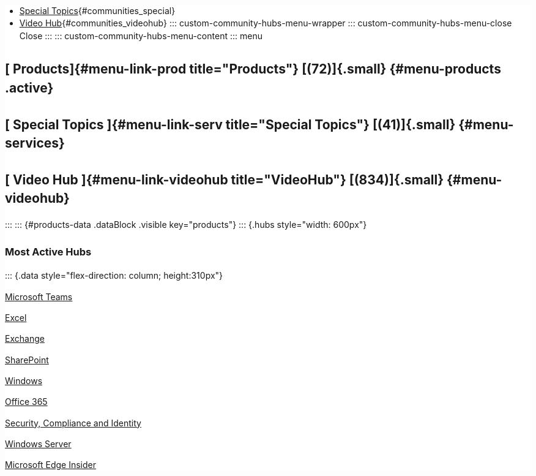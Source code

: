 -   [Special
    Topics](/t5/communities/ct-p/communities#category-filter-button-solutions){#communities_special}
-   [Video Hub](/t5/video-hub/ct-p/VideoHub){#communities_videohub}
::: custom-community-hubs-menu-wrapper
::: custom-community-hubs-menu-close
Close
:::
::: custom-community-hubs-menu-content
::: menu
## [ Products]{#menu-link-prod title="Products"} [(72)]{.small} {#menu-products .active}
## [ Special Topics ]{#menu-link-serv title="Special Topics"} [(41)]{.small} {#menu-services}
## [ Video Hub ]{#menu-link-videohub title="VideoHub"} [(834)]{.small} {#menu-videohub}
:::
::: {#products-data .dataBlock .visible key="products"}
::: {.hubs style="width: 600px"}
### Most Active Hubs
::: {.data style="flex-direction: column; height:310px"}


[Microsoft
Teams](/t5/microsoft-teams/ct-p/MicrosoftTeams "Microsoft Teams")



[Excel](/t5/excel/ct-p/Excel_Cat "Excel")



[Exchange](/t5/exchange/ct-p/Exchange "Exchange")



[SharePoint](/t5/sharepoint/ct-p/SharePoint "SharePoint")



[Windows](/t5/windows-10/ct-p/Windows10 "Windows")



[Office 365](/t5/office-365/ct-p/Office365 "Office 365")



[Security, Compliance and
Identity](/t5/security-compliance-and-identity/ct-p/MicrosoftSecurityandCompliance "Security, Compliance and Identity")



[Windows
Server](/t5/windows-server/ct-p/Windows-Server "Windows Server")



[Microsoft Edge
Insider](/t5/microsoft-edge-insider/ct-p/MicrosoftEdgeInsider "Microsoft Edge Insider")
